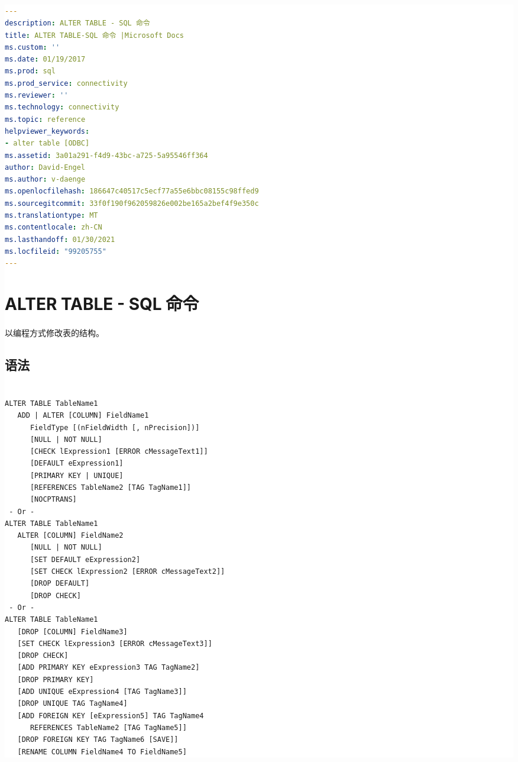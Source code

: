 ```yaml
---
description: ALTER TABLE - SQL 命令
title: ALTER TABLE-SQL 命令 |Microsoft Docs
ms.custom: ''
ms.date: 01/19/2017
ms.prod: sql
ms.prod_service: connectivity
ms.reviewer: ''
ms.technology: connectivity
ms.topic: reference
helpviewer_keywords:
- alter table [ODBC]
ms.assetid: 3a01a291-f4d9-43bc-a725-5a95546ff364
author: David-Engel
ms.author: v-daenge
ms.openlocfilehash: 186647c40517c5ecf77a55e6bbc08155c98ffed9
ms.sourcegitcommit: 33f0f190f962059826e002be165a2bef4f9e350c
ms.translationtype: MT
ms.contentlocale: zh-CN
ms.lasthandoff: 01/30/2021
ms.locfileid: "99205755"
---
```

# <a name="alter-table---sql-command"></a>ALTER TABLE - SQL 命令
以编程方式修改表的结构。  
  
## <a name="syntax"></a>语法  
  
```  
  
ALTER TABLE TableName1  
   ADD | ALTER [COLUMN] FieldName1  
      FieldType [(nFieldWidth [, nPrecision])]  
      [NULL | NOT NULL]  
      [CHECK lExpression1 [ERROR cMessageText1]]  
      [DEFAULT eExpression1]  
      [PRIMARY KEY | UNIQUE]  
      [REFERENCES TableName2 [TAG TagName1]]  
      [NOCPTRANS]  
 - Or -  
ALTER TABLE TableName1  
   ALTER [COLUMN] FieldName2  
      [NULL | NOT NULL]  
      [SET DEFAULT eExpression2]  
      [SET CHECK lExpression2 [ERROR cMessageText2]]  
      [DROP DEFAULT]  
      [DROP CHECK]  
 - Or -  
ALTER TABLE TableName1  
   [DROP [COLUMN] FieldName3]  
   [SET CHECK lExpression3 [ERROR cMessageText3]]  
   [DROP CHECK]  
   [ADD PRIMARY KEY eExpression3 TAG TagName2]  
   [DROP PRIMARY KEY]  
   [ADD UNIQUE eExpression4 [TAG TagName3]]  
   [DROP UNIQUE TAG TagName4]  
   [ADD FOREIGN KEY [eExpression5] TAG TagName4  
      REFERENCES TableName2 [TAG TagName5]]  
   [DROP FOREIGN KEY TAG TagName6 [SAVE]]  
   [RENAME COLUMN FieldName4 TO FieldName5]  
```